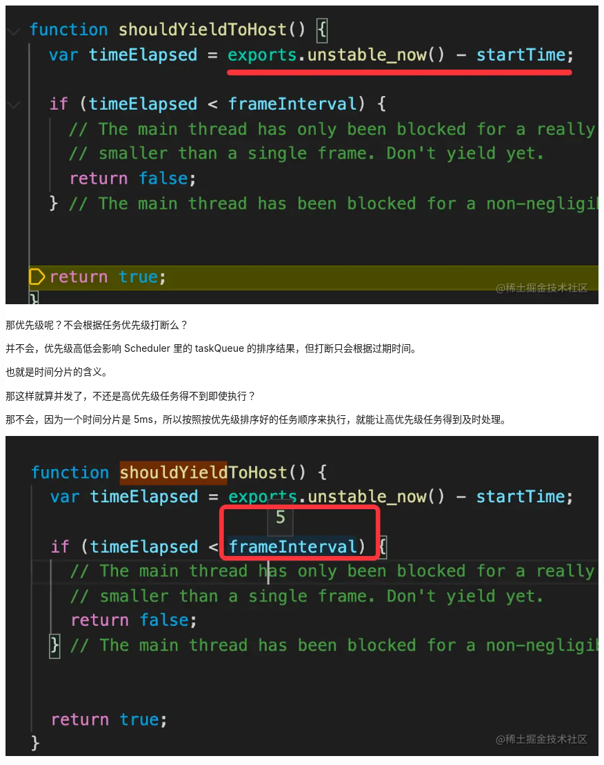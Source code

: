 ![](./images/6f11510086f0066d6f25b3d708105cef.webp )

那优先级呢？不会根据任务优先级打断么？

并不会，优先级高低会影响 Scheduler 里的 taskQueue 的排序结果，但打断只会根据过期时间。

也就是时间分片的含义。

那这样就算并发了，不还是高优先级任务得不到即使执行？

那不会，因为一个时间分片是 5ms，所以按照按优先级排序好的任务顺序来执行，就能让高优先级任务得到及时处理。

![](./images/beb68bc4e16ead2d70306355c73eabff.webp )
